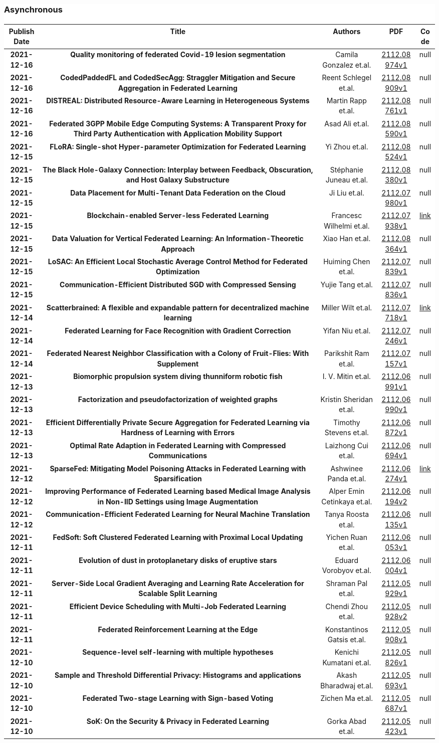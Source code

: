 ### Asynchronous
|Publish Date|Title|Authors|PDF|Code|
| :---: | :---: | :---: | :---: | :---: |
|**2021-12-16**|**Quality monitoring of federated Covid-19 lesion segmentation**|Camila Gonzalez et.al.|[2112.08974v1](http://arxiv.org/abs/2112.08974v1)|null|
|**2021-12-16**|**CodedPaddedFL and CodedSecAgg: Straggler Mitigation and Secure Aggregation in Federated Learning**|Reent Schlegel et.al.|[2112.08909v1](http://arxiv.org/abs/2112.08909v1)|null|
|**2021-12-16**|**DISTREAL: Distributed Resource-Aware Learning in Heterogeneous Systems**|Martin Rapp et.al.|[2112.08761v1](http://arxiv.org/abs/2112.08761v1)|null|
|**2021-12-16**|**Federated 3GPP Mobile Edge Computing Systems: A Transparent Proxy for Third Party Authentication with Application Mobility Support**|Asad Ali et.al.|[2112.08590v1](http://arxiv.org/abs/2112.08590v1)|null|
|**2021-12-15**|**FLoRA: Single-shot Hyper-parameter Optimization for Federated Learning**|Yi Zhou et.al.|[2112.08524v1](http://arxiv.org/abs/2112.08524v1)|null|
|**2021-12-15**|**The Black Hole-Galaxy Connection: Interplay between Feedback, Obscuration, and Host Galaxy Substructure**|Stéphanie Juneau et.al.|[2112.08380v1](http://arxiv.org/abs/2112.08380v1)|null|
|**2021-12-15**|**Data Placement for Multi-Tenant Data Federation on the Cloud**|Ji Liu et.al.|[2112.07980v1](http://arxiv.org/abs/2112.07980v1)|null|
|**2021-12-15**|**Blockchain-enabled Server-less Federated Learning**|Francesc Wilhelmi et.al.|[2112.07938v1](http://arxiv.org/abs/2112.07938v1)|[link](https://github.com/fwilhelmi/blockchain_enabled_federated_learning)|
|**2021-12-15**|**Data Valuation for Vertical Federated Learning: An Information-Theoretic Approach**|Xiao Han et.al.|[2112.08364v1](http://arxiv.org/abs/2112.08364v1)|null|
|**2021-12-15**|**LoSAC: An Efficient Local Stochastic Average Control Method for Federated Optimization**|Huiming Chen et.al.|[2112.07839v1](http://arxiv.org/abs/2112.07839v1)|null|
|**2021-12-15**|**Communication-Efficient Distributed SGD with Compressed Sensing**|Yujie Tang et.al.|[2112.07836v1](http://arxiv.org/abs/2112.07836v1)|null|
|**2021-12-14**|**Scatterbrained: A flexible and expandable pattern for decentralized machine learning**|Miller Wilt et.al.|[2112.07718v1](http://arxiv.org/abs/2112.07718v1)|[link](https://github.com/jhuapl/scatterbrained)|
|**2021-12-14**|**Federated Learning for Face Recognition with Gradient Correction**|Yifan Niu et.al.|[2112.07246v1](http://arxiv.org/abs/2112.07246v1)|null|
|**2021-12-14**|**Federated Nearest Neighbor Classification with a Colony of Fruit-Flies: With Supplement**|Parikshit Ram et.al.|[2112.07157v1](http://arxiv.org/abs/2112.07157v1)|null|
|**2021-12-13**|**Biomorphic propulsion system diving thunniform robotic fish**|I. V. Mitin et.al.|[2112.06991v1](http://arxiv.org/abs/2112.06991v1)|null|
|**2021-12-13**|**Factorization and pseudofactorization of weighted graphs**|Kristin Sheridan et.al.|[2112.06990v1](http://arxiv.org/abs/2112.06990v1)|null|
|**2021-12-13**|**Efficient Differentially Private Secure Aggregation for Federated Learning via Hardness of Learning with Errors**|Timothy Stevens et.al.|[2112.06872v1](http://arxiv.org/abs/2112.06872v1)|null|
|**2021-12-13**|**Optimal Rate Adaption in Federated Learning with Compressed Communications**|Laizhong Cui et.al.|[2112.06694v1](http://arxiv.org/abs/2112.06694v1)|null|
|**2021-12-12**|**SparseFed: Mitigating Model Poisoning Attacks in Federated Learning with Sparsification**|Ashwinee Panda et.al.|[2112.06274v1](http://arxiv.org/abs/2112.06274v1)|[link](https://github.com/sparsefed/sparsefed)|
|**2021-12-12**|**Improving Performance of Federated Learning based Medical Image Analysis in Non-IID Settings using Image Augmentation**|Alper Emin Cetinkaya et.al.|[2112.06194v2](http://arxiv.org/abs/2112.06194v2)|null|
|**2021-12-12**|**Communication-Efficient Federated Learning for Neural Machine Translation**|Tanya Roosta et.al.|[2112.06135v1](http://arxiv.org/abs/2112.06135v1)|null|
|**2021-12-11**|**FedSoft: Soft Clustered Federated Learning with Proximal Local Updating**|Yichen Ruan et.al.|[2112.06053v1](http://arxiv.org/abs/2112.06053v1)|null|
|**2021-12-11**|**Evolution of dust in protoplanetary disks of eruptive stars**|Eduard Vorobyov et.al.|[2112.06004v1](http://arxiv.org/abs/2112.06004v1)|null|
|**2021-12-11**|**Server-Side Local Gradient Averaging and Learning Rate Acceleration for Scalable Split Learning**|Shraman Pal et.al.|[2112.05929v1](http://arxiv.org/abs/2112.05929v1)|null|
|**2021-12-11**|**Efficient Device Scheduling with Multi-Job Federated Learning**|Chendi Zhou et.al.|[2112.05928v2](http://arxiv.org/abs/2112.05928v2)|null|
|**2021-12-11**|**Federated Reinforcement Learning at the Edge**|Konstantinos Gatsis et.al.|[2112.05908v1](http://arxiv.org/abs/2112.05908v1)|null|
|**2021-12-10**|**Sequence-level self-learning with multiple hypotheses**|Kenichi Kumatani et.al.|[2112.05826v1](http://arxiv.org/abs/2112.05826v1)|null|
|**2021-12-10**|**Sample and Threshold Differential Privacy: Histograms and applications**|Akash Bharadwaj et.al.|[2112.05693v1](http://arxiv.org/abs/2112.05693v1)|null|
|**2021-12-10**|**Federated Two-stage Learning with Sign-based Voting**|Zichen Ma et.al.|[2112.05687v1](http://arxiv.org/abs/2112.05687v1)|null|
|**2021-12-10**|**SoK: On the Security & Privacy in Federated Learning**|Gorka Abad et.al.|[2112.05423v1](http://arxiv.org/abs/2112.05423v1)|null|
